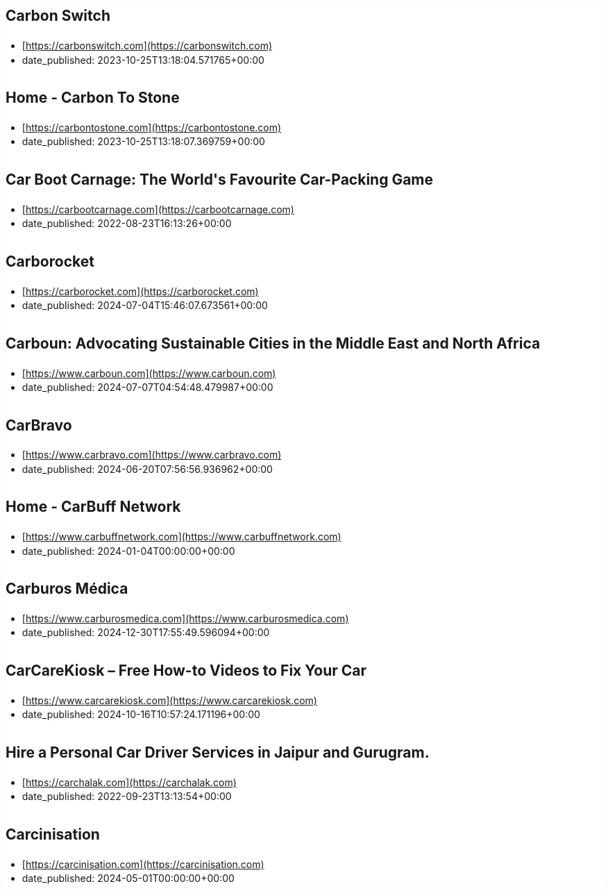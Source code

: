  ## Carbon Switch
 - [https://carbonswitch.com](https://carbonswitch.com)
 - date_published: 2023-10-25T13:18:04.571765+00:00

 ## Home - Carbon To Stone
 - [https://carbontostone.com](https://carbontostone.com)
 - date_published: 2023-10-25T13:18:07.369759+00:00

 ## Car Boot Carnage: The World's Favourite Car-Packing Game
 - [https://carbootcarnage.com](https://carbootcarnage.com)
 - date_published: 2022-08-23T16:13:26+00:00

 ## Carborocket
 - [https://carborocket.com](https://carborocket.com)
 - date_published: 2024-07-04T15:46:07.673561+00:00

 ## Carboun: Advocating Sustainable Cities in the Middle East and North Africa
 - [https://www.carboun.com](https://www.carboun.com)
 - date_published: 2024-07-07T04:54:48.479987+00:00

 ## CarBravo
 - [https://www.carbravo.com](https://www.carbravo.com)
 - date_published: 2024-06-20T07:56:56.936962+00:00

 ## Home - CarBuff Network
 - [https://www.carbuffnetwork.com](https://www.carbuffnetwork.com)
 - date_published: 2024-01-04T00:00:00+00:00

 ## Carburos Médica
 - [https://www.carburosmedica.com](https://www.carburosmedica.com)
 - date_published: 2024-12-30T17:55:49.596094+00:00

 ## CarCareKiosk – Free How-to Videos to Fix Your Car
 - [https://www.carcarekiosk.com](https://www.carcarekiosk.com)
 - date_published: 2024-10-16T10:57:24.171196+00:00

 ## Hire a Personal Car Driver Services in Jaipur and Gurugram.
 - [https://carchalak.com](https://carchalak.com)
 - date_published: 2022-09-23T13:13:54+00:00

 ## Carcinisation
 - [https://carcinisation.com](https://carcinisation.com)
 - date_published: 2024-05-01T00:00:00+00:00
